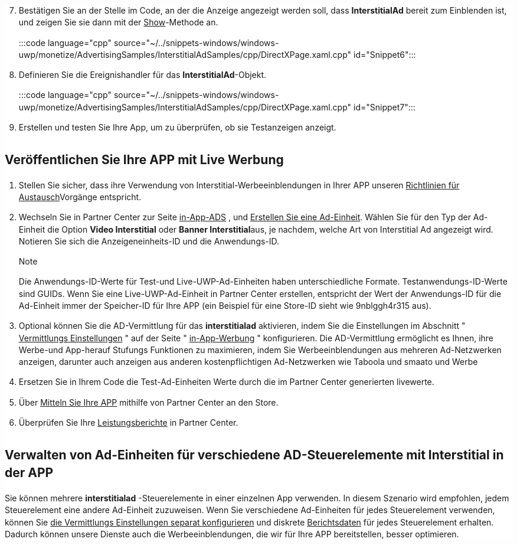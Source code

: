 7.  Bestätigen Sie an der Stelle im Code, an der die Anzeige angezeigt werden soll, dass **InterstitialAd** bereit zum Einblenden ist, und zeigen Sie sie dann mit der [Show](/uwp/api/microsoft.advertising.winrt.ui.interstitialad.show)-Methode an.

    :::code language="cpp" source="~/../snippets-windows/windows-uwp/monetize/AdvertisingSamples/InterstitialAdSamples/cpp/DirectXPage.xaml.cpp" id="Snippet6":::

8.  Definieren Sie die Ereignishandler für das **InterstitialAd**-Objekt.

    :::code language="cpp" source="~/../snippets-windows/windows-uwp/monetize/AdvertisingSamples/InterstitialAdSamples/cpp/DirectXPage.xaml.cpp" id="Snippet7":::

9. Erstellen und testen Sie Ihre App, um zu überprüfen, ob sie Testanzeigen anzeigt.

<span id="release" />

## <a name="release-your-app-with-live-ads"></a>Veröffentlichen Sie Ihre APP mit Live Werbung

1. Stellen Sie sicher, dass ihre Verwendung von Interstitial-Werbeeinblendungen in Ihrer APP unseren [Richtlinien für Austausch](ui-and-user-experience-guidelines.md#interstitialbestpractices10)Vorgänge entspricht.

2.  Wechseln Sie in Partner Center zur Seite [in-App-ADS](../publish/in-app-ads.md) , und [Erstellen Sie eine Ad-Einheit](set-up-ad-units-in-your-app.md#live-ad-units). Wählen Sie für den Typ der Ad-Einheit die Option **Video Interstitial** oder **Banner Interstitial**aus, je nachdem, welche Art von Interstitial Ad angezeigt wird. Notieren Sie sich die Anzeigeneinheits-ID und die Anwendungs-ID.
    > [!NOTE]
    > Die Anwendungs-ID-Werte für Test-und Live-UWP-Ad-Einheiten haben unterschiedliche Formate. Testanwendungs-ID-Werte sind GUIDs. Wenn Sie eine Live-UWP-Ad-Einheit in Partner Center erstellen, entspricht der Wert der Anwendungs-ID für die Ad-Einheit immer der Speicher-ID für Ihre APP (ein Beispiel für eine Store-ID sieht wie 9nblggh4r315 aus).

3. Optional können Sie die AD-Vermittlung für das **interstitialad** aktivieren, indem Sie die Einstellungen im Abschnitt " [Vermittlungs Einstellungen](../publish/in-app-ads.md#mediation) " auf der Seite " [in-App-Werbung](../publish/in-app-ads.md) " konfigurieren. Die AD-Vermittlung ermöglicht es Ihnen, ihre Werbe-und App-herauf Stufungs Funktionen zu maximieren, indem Sie Werbeeinblendungen aus mehreren Ad-Netzwerken anzeigen, darunter auch anzeigen aus anderen kostenpflichtigen Ad-Netzwerken wie Taboola und smaato und Werbe

4.  Ersetzen Sie in Ihrem Code die Test-Ad-Einheiten Werte durch die im Partner Center generierten livewerte.

5.  Über [Mitteln Sie Ihre APP](../publish/app-submissions.md) mithilfe von Partner Center an den Store.

6.  Überprüfen Sie Ihre [Leistungsberichte](../publish/advertising-performance-report.md) in Partner Center.

<span id="manage" />

## <a name="manage-ad-units-for-multiple-interstitial-ad-controls-in-your-app"></a>Verwalten von Ad-Einheiten für verschiedene AD-Steuerelemente mit Interstitial in der APP

Sie können mehrere **interstitialad** -Steuerelemente in einer einzelnen App verwenden. In diesem Szenario wird empfohlen, jedem Steuerelement eine andere Ad-Einheit zuzuweisen. Wenn Sie verschiedene Ad-Einheiten für jedes Steuerelement verwenden, können Sie [die Vermittlungs Einstellungen separat konfigurieren](../publish/in-app-ads.md#mediation) und diskrete [Berichtsdaten](../publish/advertising-performance-report.md) für jedes Steuerelement erhalten. Dadurch können unsere Dienste auch die Werbeeinblendungen, die wir für Ihre APP bereitstellen, besser optimieren.
